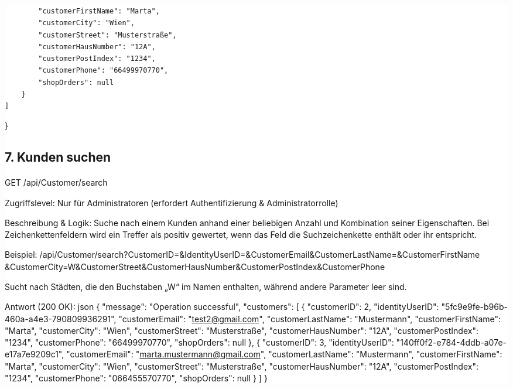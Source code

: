             "customerFirstName": "Marta",
            "customerCity": "Wien",
            "customerStreet": "Musterstraße",
            "customerHausNumber": "12A",
            "customerPostIndex": "1234",
            "customerPhone": "66499970770",
            "shopOrders": null
        }
    ]
}



## 7. Kunden suchen
GET /api/Customer/search

Zugriffslevel:
Nur für Administratoren (erfordert Authentifizierung & Administratorrolle)

Beschreibung & Logik:
Suche nach einem Kunden anhand einer beliebigen Anzahl und Kombination seiner Eigenschaften.
Bei Zeichenkettenfeldern wird ein Treffer als positiv gewertet, wenn das Feld die Suchzeichenkette enthält oder ihr entspricht.

Beispiel:
/api/Customer/search?CustomerID=&IdentityUserID=&CustomerEmail&CustomerLastName=&CustomerFirstName
&CustomerCity=W&CustomerStreet&CustomerHausNumber&CustomerPostIndex&CustomerPhone

Sucht nach Städten, die den Buchstaben „W“ im Namen enthalten, während andere Parameter leer sind.

Antwort (200 OK):
json
{
    "message": "Operation successful",
    "customers": [
        {
            "customerID": 2,
            "identityUserID": "5fc9e9fe-b96b-460a-a4e3-790809936291",
            "customerEmail": "test2@gmail.com",
            "customerLastName": "Mustermann",
            "customerFirstName": "Marta",
            "customerCity": "Wien",
            "customerStreet": "Musterstraße",
            "customerHausNumber": "12A",
            "customerPostIndex": "1234",
            "customerPhone": "66499970770",
            "shopOrders": null
        },
        {
            "customerID": 3,
            "identityUserID": "140ff0f2-e784-4ddb-a07e-e17a7e9209c1",
            "customerEmail": "marta.mustermann@gmail.com",
            "customerLastName": "Mustermann",
            "customerFirstName": "Marta",
            "customerCity": "Wien",
            "customerStreet": "Musterstraße",
            "customerHausNumber": "12A",
            "customerPostIndex": "1234",
            "customerPhone": "066455570770",
            "shopOrders": null
        }
    ]
}
